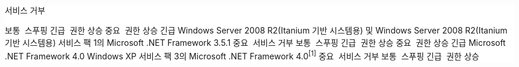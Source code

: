 서비스 거부
</td>
<td style="border:1px solid black;">
보통   
스푸핑
</td>
<td style="border:1px solid black;">
긴급   
권한 상승
</td>
<td style="border:1px solid black;">
중요   
권한 상승
</td>
<td style="border:1px solid black;">
긴급
</td>
</tr>
<tr class="alternateRow">
<td style="border:1px solid black;">
Windows Server 2008 R2(Itanium 기반 시스템용) 및 Windows Server 2008 R2(Itanium 기반 시스템용) 서비스 팩 1의 Microsoft .NET Framework 3.5.1
</td>
<td style="border:1px solid black;">
중요   
서비스 거부
</td>
<td style="border:1px solid black;">
보통   
스푸핑
</td>
<td style="border:1px solid black;">
긴급   
권한 상승
</td>
<td style="border:1px solid black;">
중요   
권한 상승
</td>
<td style="border:1px solid black;">
긴급
</td>
</tr>
<tr>
<th colspan="6">
Microsoft .NET Framework 4.0
</th>
</tr>
<tr>
<td style="border:1px solid black;">
Windows XP 서비스 팩 3의 Microsoft .NET Framework 4.0<sup>[1]</sup>
</td>
<td style="border:1px solid black;">
중요   
서비스 거부
</td>
<td style="border:1px solid black;">
보통   
스푸핑
</td>
<td style="border:1px solid black;">
긴급   
권한 상승
</td>